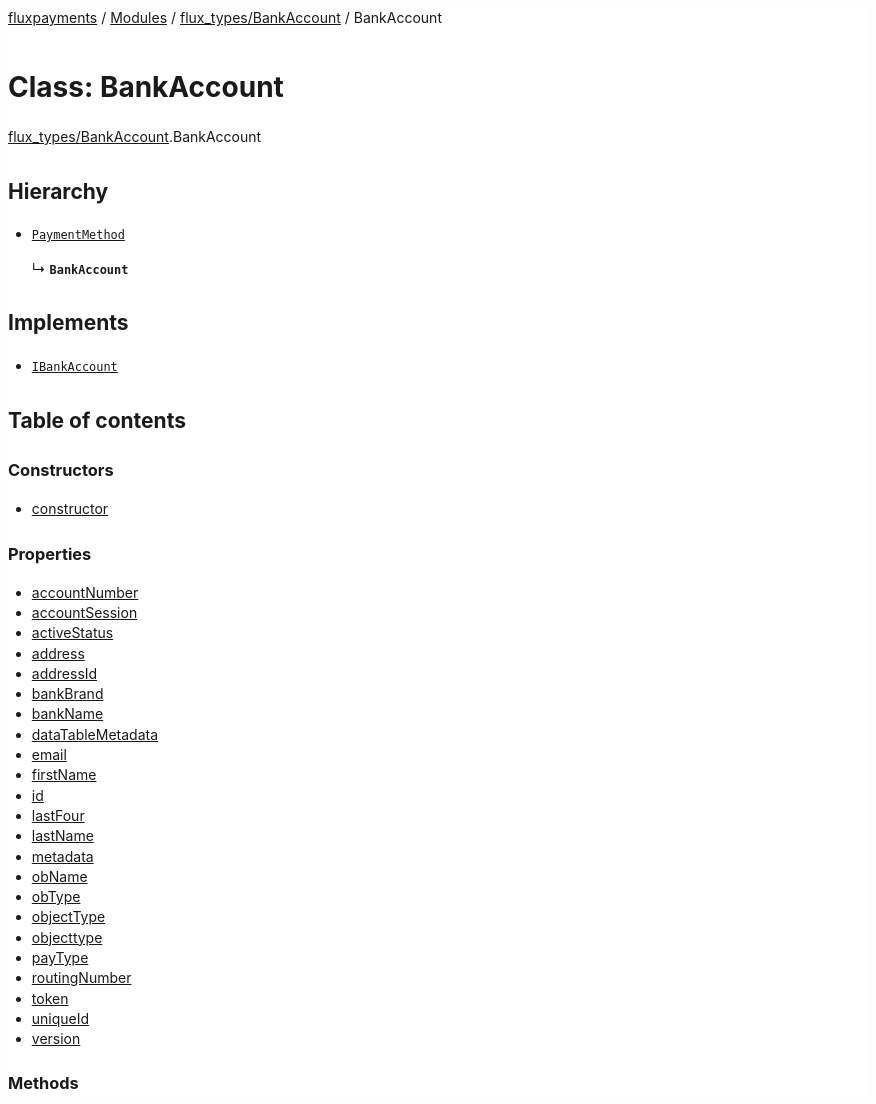 [fluxpayments](../README.md) / [Modules](../modules.md) / [flux\_types/BankAccount](../modules/flux_types_BankAccount.md) / BankAccount

# Class: BankAccount

[flux\_types/BankAccount](../modules/flux_types_BankAccount.md).BankAccount

## Hierarchy

- [`PaymentMethod`](flux_types_PaymentMethod.PaymentMethod.md)

  ↳ **`BankAccount`**

## Implements

- [`IBankAccount`](../interfaces/flux_types_IBankAccount.IBankAccount.md)

## Table of contents

### Constructors

- [constructor](flux_types_BankAccount.BankAccount.md#constructor)

### Properties

- [accountNumber](flux_types_BankAccount.BankAccount.md#accountnumber)
- [accountSession](flux_types_BankAccount.BankAccount.md#accountsession)
- [activeStatus](flux_types_BankAccount.BankAccount.md#activestatus)
- [address](flux_types_BankAccount.BankAccount.md#address)
- [addressId](flux_types_BankAccount.BankAccount.md#addressid)
- [bankBrand](flux_types_BankAccount.BankAccount.md#bankbrand)
- [bankName](flux_types_BankAccount.BankAccount.md#bankname)
- [dataTableMetadata](flux_types_BankAccount.BankAccount.md#datatablemetadata)
- [email](flux_types_BankAccount.BankAccount.md#email)
- [firstName](flux_types_BankAccount.BankAccount.md#firstname)
- [id](flux_types_BankAccount.BankAccount.md#id)
- [lastFour](flux_types_BankAccount.BankAccount.md#lastfour)
- [lastName](flux_types_BankAccount.BankAccount.md#lastname)
- [metadata](flux_types_BankAccount.BankAccount.md#metadata)
- [obName](flux_types_BankAccount.BankAccount.md#obname)
- [obType](flux_types_BankAccount.BankAccount.md#obtype)
- [objectType](flux_types_BankAccount.BankAccount.md#objecttype)
- [objecttype](flux_types_BankAccount.BankAccount.md#objecttype-1)
- [payType](flux_types_BankAccount.BankAccount.md#paytype)
- [routingNumber](flux_types_BankAccount.BankAccount.md#routingnumber)
- [token](flux_types_BankAccount.BankAccount.md#token)
- [uniqueId](flux_types_BankAccount.BankAccount.md#uniqueid)
- [version](flux_types_BankAccount.BankAccount.md#version)

### Methods
